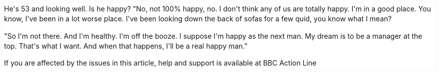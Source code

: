 He's 53 and looking well. Is he happy? "No, not 100% happy, no. I don't think any of us are totally happy. I'm in a good place. You know, I've been in a lot worse place. I've been looking down the back of sofas for a few quid, you know what I mean?

"So I'm not there. And I'm healthy. I'm off the booze. I suppose I'm happy as the next man. My dream is to be a manager at the top. That's what I want. And when that happens, I'll be a real happy man."

If you are affected by the issues in this article, help and support is available at BBC Action Line

